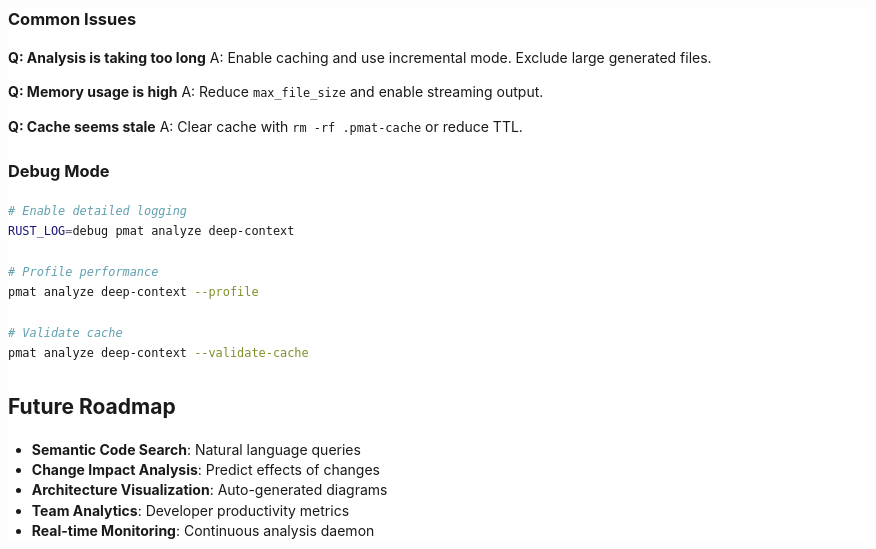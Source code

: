 ### Common Issues

**Q: Analysis is taking too long**
A: Enable caching and use incremental mode. Exclude large generated files.

**Q: Memory usage is high**
A: Reduce `max_file_size` and enable streaming output.

**Q: Cache seems stale**
A: Clear cache with `rm -rf .pmat-cache` or reduce TTL.

### Debug Mode

```bash
# Enable detailed logging
RUST_LOG=debug pmat analyze deep-context

# Profile performance
pmat analyze deep-context --profile

# Validate cache
pmat analyze deep-context --validate-cache
```

## Future Roadmap

- **Semantic Code Search**: Natural language queries
- **Change Impact Analysis**: Predict effects of changes
- **Architecture Visualization**: Auto-generated diagrams
- **Team Analytics**: Developer productivity metrics
- **Real-time Monitoring**: Continuous analysis daemon